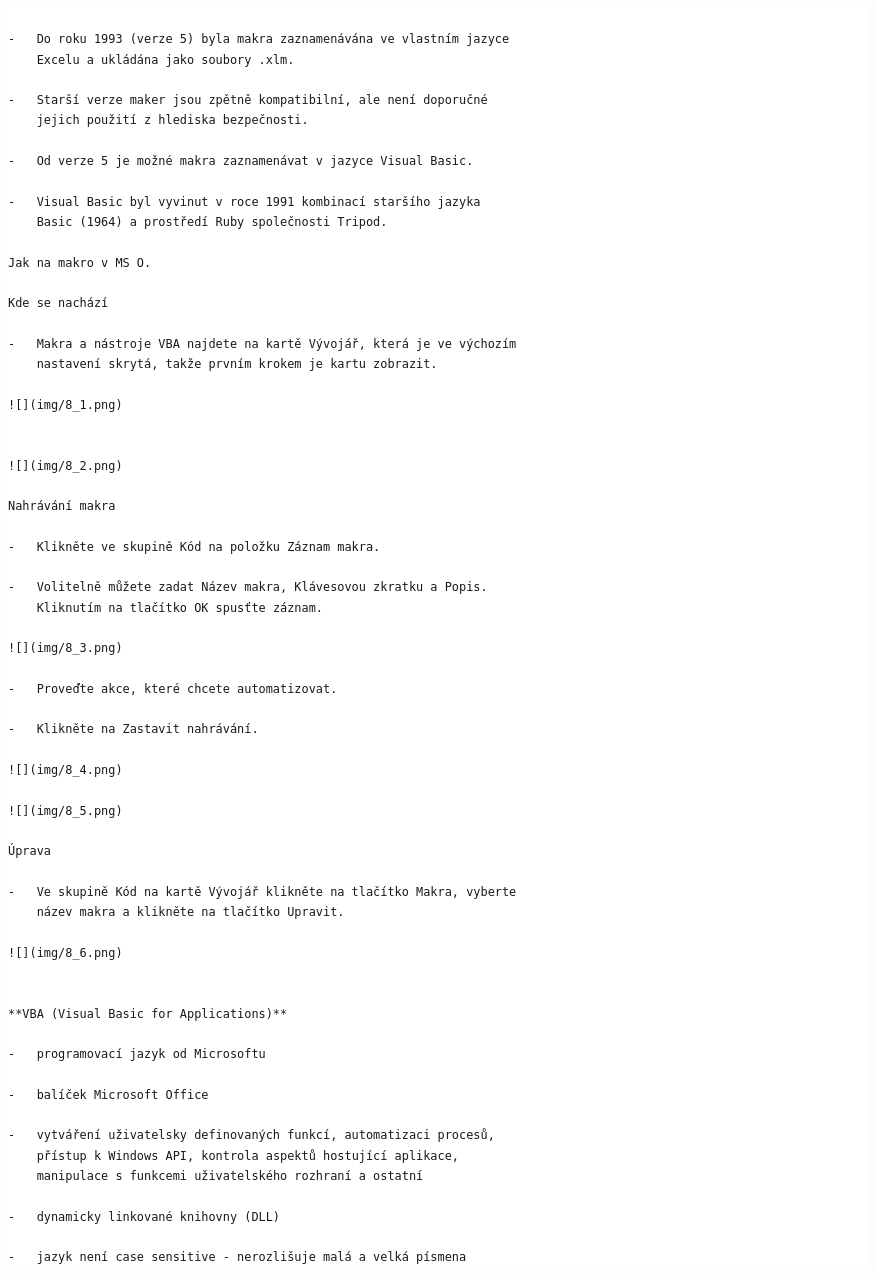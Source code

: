 ```

-   Do roku 1993 (verze 5) byla makra zaznamenávána ve vlastním jazyce
    Excelu a ukládána jako soubory .xlm.

-   Starší verze maker jsou zpětně kompatibilní, ale není doporučné
    jejich použití z hlediska bezpečnosti.

-   Od verze 5 je možné makra zaznamenávat v jazyce Visual Basic.

-   Visual Basic byl vyvinut v roce 1991 kombinací staršího jazyka
    Basic (1964) a prostředí Ruby společnosti Tripod.

Jak na makro v MS O.

Kde se nachází

-   Makra a nástroje VBA najdete na kartě Vývojář, která je ve výchozím
    nastavení skrytá, takže prvním krokem je kartu zobrazit. 

![](img/8_1.png)


![](img/8_2.png)

Nahrávání makra

-   Klikněte ve skupině Kód na položku Záznam makra.

-   Volitelně můžete zadat Název makra, Klávesovou zkratku a Popis.
    Kliknutím na tlačítko OK spusťte záznam.

![](img/8_3.png)

-   Proveďte akce, které chcete automatizovat.

-   Klikněte na Zastavit nahrávání.

![](img/8_4.png)

![](img/8_5.png)

Úprava

-   Ve skupině Kód na kartě Vývojář klikněte na tlačítko Makra, vyberte
    název makra a klikněte na tlačítko Upravit.

![](img/8_6.png)


**VBA (Visual Basic for Applications)**

-   programovací jazyk od Microsoftu

-   balíček Microsoft Office

-   vytváření uživatelsky definovaných funkcí, automatizaci procesů,
    přístup k Windows API, kontrola aspektů hostující aplikace,
    manipulace s funkcemi uživatelského rozhraní a ostatní

-   dynamicky linkované knihovny (DLL)

-   jazyk není case sensitive - nerozlišuje malá a velká písmena

```